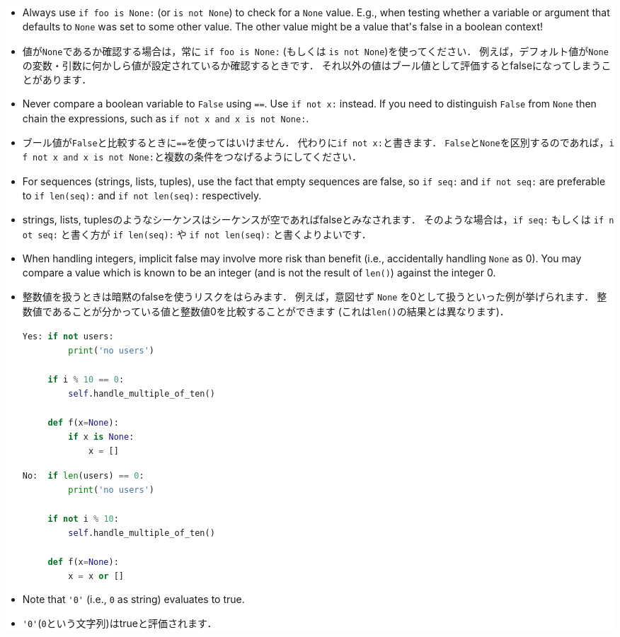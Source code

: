 -   Always use `if foo is None:` (or `is not None`) to check for a `None` value.
    E.g., when testing whether a variable or argument that defaults to `None`
    was set to some other value. The other value might be a value that's false
    in a boolean context!
-   値が`None`であるか確認する場合は，常に `if foo is None:` (もしくは `is not None`)を使ってください．
    例えば，デフォルト値が`None`の変数・引数に何かしら値が設定されているか確認するときです．
    それ以外の値はブール値として評価するとfalseになってしまうことがあります．

-   Never compare a boolean variable to `False` using `==`. Use `if not x:`
    instead. If you need to distinguish `False` from `None` then chain the
    expressions, such as `if not x and x is not None:`.
-   ブール値が`False`と比較するときに`==`を使ってはいけません．
    代わりに`if not x:`と書きます．
    `False`と`None`を区別するのであれば，`if not x and x is not None:`と複数の条件をつなげるようにしてください．

-   For sequences (strings, lists, tuples), use the fact that empty sequences
    are false, so `if seq:` and `if not seq:` are preferable to `if len(seq):`
    and `if not len(seq):` respectively.
-   strings, lists, tuplesのようなシーケンスはシーケンスが空であればfalseとみなされます．
    そのような場合は，`if seq:` もしくは `if not seq:` と書く方が `if len(seq):` や `if not len(seq):` と書くよりよいです．

-   When handling integers, implicit false may involve more risk than benefit
    (i.e., accidentally handling `None` as 0). You may compare a value which is
    known to be an integer (and is not the result of `len()`) against the
    integer 0.
-   整数値を扱うときは暗黙のfalseを使うリスクをはらみます．
    例えば，意図せず `None` を0として扱うといった例が挙げられます．
    整数値であることが分かっている値と整数値0を比較することができます
    (これは`len()`の結果とは異なります)．

    ```python
    Yes: if not users:
             print('no users')

         if i % 10 == 0:
             self.handle_multiple_of_ten()

         def f(x=None):
             if x is None:
                 x = []
    ```

    ```python
    No:  if len(users) == 0:
             print('no users')

         if not i % 10:
             self.handle_multiple_of_ten()

         def f(x=None):
             x = x or []
    ```

-   Note that `'0'` (i.e., `0` as string) evaluates to true.
-   `'0'`(`0`という文字列)はtrueと評価されます．

